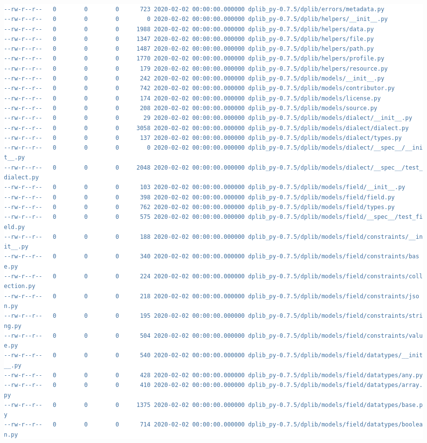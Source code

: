 ```diff
--rw-r--r--   0        0        0      723 2020-02-02 00:00:00.000000 dplib_py-0.7.5/dplib/errors/metadata.py
--rw-r--r--   0        0        0        0 2020-02-02 00:00:00.000000 dplib_py-0.7.5/dplib/helpers/__init__.py
--rw-r--r--   0        0        0     1988 2020-02-02 00:00:00.000000 dplib_py-0.7.5/dplib/helpers/data.py
--rw-r--r--   0        0        0     1347 2020-02-02 00:00:00.000000 dplib_py-0.7.5/dplib/helpers/file.py
--rw-r--r--   0        0        0     1487 2020-02-02 00:00:00.000000 dplib_py-0.7.5/dplib/helpers/path.py
--rw-r--r--   0        0        0     1770 2020-02-02 00:00:00.000000 dplib_py-0.7.5/dplib/helpers/profile.py
--rw-r--r--   0        0        0      179 2020-02-02 00:00:00.000000 dplib_py-0.7.5/dplib/helpers/resource.py
--rw-r--r--   0        0        0      242 2020-02-02 00:00:00.000000 dplib_py-0.7.5/dplib/models/__init__.py
--rw-r--r--   0        0        0      742 2020-02-02 00:00:00.000000 dplib_py-0.7.5/dplib/models/contributor.py
--rw-r--r--   0        0        0      174 2020-02-02 00:00:00.000000 dplib_py-0.7.5/dplib/models/license.py
--rw-r--r--   0        0        0      208 2020-02-02 00:00:00.000000 dplib_py-0.7.5/dplib/models/source.py
--rw-r--r--   0        0        0       29 2020-02-02 00:00:00.000000 dplib_py-0.7.5/dplib/models/dialect/__init__.py
--rw-r--r--   0        0        0     3058 2020-02-02 00:00:00.000000 dplib_py-0.7.5/dplib/models/dialect/dialect.py
--rw-r--r--   0        0        0      137 2020-02-02 00:00:00.000000 dplib_py-0.7.5/dplib/models/dialect/types.py
--rw-r--r--   0        0        0        0 2020-02-02 00:00:00.000000 dplib_py-0.7.5/dplib/models/dialect/__spec__/__init__.py
--rw-r--r--   0        0        0     2048 2020-02-02 00:00:00.000000 dplib_py-0.7.5/dplib/models/dialect/__spec__/test_dialect.py
--rw-r--r--   0        0        0      103 2020-02-02 00:00:00.000000 dplib_py-0.7.5/dplib/models/field/__init__.py
--rw-r--r--   0        0        0      398 2020-02-02 00:00:00.000000 dplib_py-0.7.5/dplib/models/field/field.py
--rw-r--r--   0        0        0      762 2020-02-02 00:00:00.000000 dplib_py-0.7.5/dplib/models/field/types.py
--rw-r--r--   0        0        0      575 2020-02-02 00:00:00.000000 dplib_py-0.7.5/dplib/models/field/__spec__/test_field.py
--rw-r--r--   0        0        0      188 2020-02-02 00:00:00.000000 dplib_py-0.7.5/dplib/models/field/constraints/__init__.py
--rw-r--r--   0        0        0      340 2020-02-02 00:00:00.000000 dplib_py-0.7.5/dplib/models/field/constraints/base.py
--rw-r--r--   0        0        0      224 2020-02-02 00:00:00.000000 dplib_py-0.7.5/dplib/models/field/constraints/collection.py
--rw-r--r--   0        0        0      218 2020-02-02 00:00:00.000000 dplib_py-0.7.5/dplib/models/field/constraints/json.py
--rw-r--r--   0        0        0      195 2020-02-02 00:00:00.000000 dplib_py-0.7.5/dplib/models/field/constraints/string.py
--rw-r--r--   0        0        0      504 2020-02-02 00:00:00.000000 dplib_py-0.7.5/dplib/models/field/constraints/value.py
--rw-r--r--   0        0        0      540 2020-02-02 00:00:00.000000 dplib_py-0.7.5/dplib/models/field/datatypes/__init__.py
--rw-r--r--   0        0        0      428 2020-02-02 00:00:00.000000 dplib_py-0.7.5/dplib/models/field/datatypes/any.py
--rw-r--r--   0        0        0      410 2020-02-02 00:00:00.000000 dplib_py-0.7.5/dplib/models/field/datatypes/array.py
--rw-r--r--   0        0        0     1375 2020-02-02 00:00:00.000000 dplib_py-0.7.5/dplib/models/field/datatypes/base.py
--rw-r--r--   0        0        0      714 2020-02-02 00:00:00.000000 dplib_py-0.7.5/dplib/models/field/datatypes/boolean.py
```